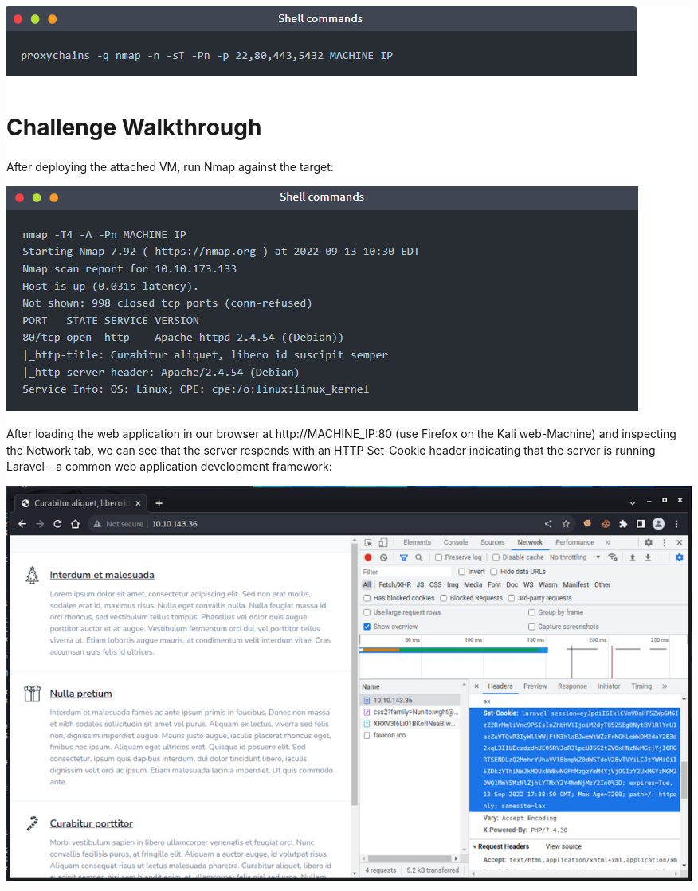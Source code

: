 ![](./res/pic19.png)

# Challenge Walkthrough
After deploying the attached VM, run Nmap against the target:

![](./res/pic20.png)

After loading the web application in our browser at http://MACHINE_IP:80 (use Firefox on the Kali web-Machine) and inspecting the Network tab, we can see that the server responds with an HTTP Set-Cookie header indicating that the server is running Laravel - a common web application development framework:

![](./res/pic21.png)
